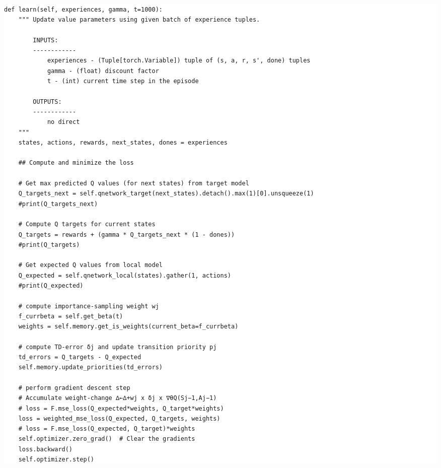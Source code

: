     def learn(self, experiences, gamma, t=1000):
        """ Update value parameters using given batch of experience tuples.

            INPUTS:
            ------------
                experiences - (Tuple[torch.Variable]) tuple of (s, a, r, s', done) tuples
                gamma - (float) discount factor
                t - (int) current time step in the episode

            OUTPUTS:
            ------------
                no direct
        """
        states, actions, rewards, next_states, dones = experiences

        ## Compute and minimize the loss

        # Get max predicted Q values (for next states) from target model
        Q_targets_next = self.qnetwork_target(next_states).detach().max(1)[0].unsqueeze(1)
        #print(Q_targets_next)

        # Compute Q targets for current states
        Q_targets = rewards + (gamma * Q_targets_next * (1 - dones))
        #print(Q_targets)

        # Get expected Q values from local model
        Q_expected = self.qnetwork_local(states).gather(1, actions)
        #print(Q_expected)

        # compute importance-sampling weight wj
        f_currbeta = self.get_beta(t)
        weights = self.memory.get_is_weights(current_beta=f_currbeta)

        # compute TD-error δj and update transition priority pj
        td_errors = Q_targets - Q_expected
        self.memory.update_priorities(td_errors)

        # perform gradient descent step
        # Accumulate weight-change ∆←∆+wj x δj x ∇θQ(Sj−1,Aj−1)
        # loss = F.mse_loss(Q_expected*weights, Q_target*weights)
        loss = weighted_mse_loss(Q_expected, Q_targets, weights)
        # loss = F.mse_loss(Q_expected, Q_target)*weights
        self.optimizer.zero_grad()  # Clear the gradients
        loss.backward()
        self.optimizer.step()


[image1]: assets/scoring_result.png "image1"